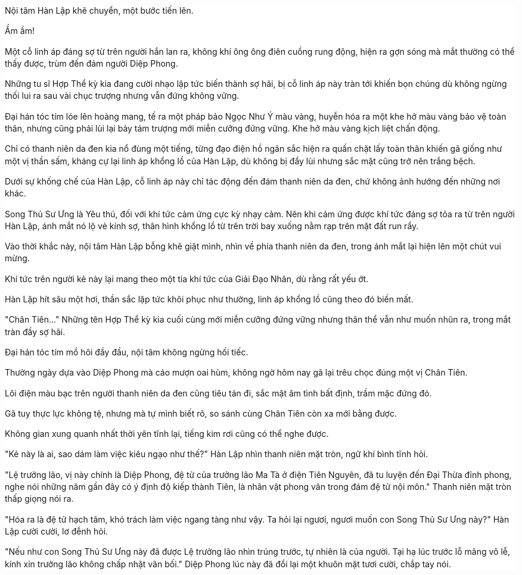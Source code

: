 Nội tâm Hàn Lập khẽ chuyển, một bước tiến lên.

Ầm ầm!

Một cỗ linh áp đáng sợ từ trên người hắn lan ra, không khí ông ông điên cuồng rung động, hiện ra gợn sóng mà mắt thường có thể thấy được, trùm đến đám người Diệp Phong.

Những tu sĩ Hợp Thể kỳ kia đang cười nhạo lập tức biến thành sợ hãi, bị cỗ linh áp này tràn tới khiến bọn chúng dù không ngừng thối lui ra sau vài chục trượng nhưng vẫn đứng không vững.

Đại hán tóc tím lóe lên hoàng mang, tế ra một pháp bảo Ngọc Như Ý màu vàng, huyễn hóa ra một khe hở màu vàng bảo vệ toàn thân, nhưng cũng phải lùi lại bảy tám trượng mới miễn cưỡng đứng vững. Khe hở màu vàng kịch liệt chấn động.

Chỉ có thanh niên da đen kia nổ đùng một tiếng, từng đạo điện hồ ngân sắc hiện ra quấn chặt lấy toàn thân khiến gã giống như một vị thần sấm, kháng cự lại linh áp khổng lồ của Hàn Lập, dù không bị đẩy lùi nhưng sắc mặt cũng trở nên trắng bệch.

Dưới sự khống chế của Hàn Lập, cỗ linh áp này chỉ tác động đến đám thanh niên da đen, chứ không ảnh hướng đến những nơi khác.

Song Thủ Sư Ưng là Yêu thú, đối với khí tức cảm ứng cực kỳ nhạy cảm. Nên khi cảm ứng được khí tức đáng sợ tỏa ra từ trên người Hàn Lập, ánh mắt nó lộ vẻ kính sợ, thân hình khổng lồ từ trên trời bay xuống nằm rạp trên mặt đất run rẩy.

Vào thời khắc này, nội tâm Hàn Lập bỗng khẽ giật mình, nhìn về phía thanh niên da đen, trong ánh mắt lại hiện lên một chút vui mừng.

Khí tức trên người kẻ này lại mang theo một tia khí tức của Giải Đạo Nhân, dù rằng rất yếu ớt.

Hàn Lập hít sâu một hơi, thần sắc lập tức khôi phục như thường, linh áp khổng lồ cũng theo đó biến mất.

"Chân Tiên..." Những tên Hợp Thể kỳ kia cuối cùng mới miễn cưỡng đứng vững nhưng thân thể vẫn như muốn nhũn ra, trong mắt tràn đầy sợ hãi.

Đại hán tóc tím mồ hôi đầy đầu, nội tâm không ngừng hối tiếc.

Thường ngày dựa vào Diệp Phong mà cáo mượn oai hùm, không ngờ hôm nay gã lại trêu chọc đúng một vị Chân Tiên.

Lôi điện màu bạc trên người thanh niên da đen cũng tiêu tán đi, sắc mặt âm tình bất định, trầm mặc đứng đó.

Gã tuy thực lực không tệ, nhưng mà tự mình biết rõ, so sánh cùng Chân Tiên còn xa mới bằng được.

Không gian xung quanh nhất thời yên tĩnh lại, tiếng kim rơi cũng có thể nghe được.

"Kẻ này là ai, sao dám làm việc kiêu ngạo như thế?" Hàn Lập nhìn thanh niên mặt tròn, ngữ khí bình tĩnh hỏi.

"Lệ trưởng lão, vị này chính là Diệp Phong, đệ tử của trưởng lão Ma Tà ở điện Tiên Nguyên, đã tu luyện đến Đại Thừa đỉnh phong, nghe nói những năm gần đây có ý định độ kiếp thành Tiên, là nhân vật phong vân trong đám đệ tử nội môn." Thanh niên mặt tròn thấp giọng nói ra.

"Hóa ra là đệ tử hạch tâm, khó trách làm việc ngang tàng như vậy. Ta hỏi lại ngươi, ngươi muốn con Song Thủ Sư Ưng này?" Hàn Lập cười cười, lơ đễnh hỏi.

"Nếu như con Song Thủ Sư Ưng này đã được Lệ trưởng lão nhìn trúng trước, tự nhiên là của người. Tại hạ lúc trước lỗ mãng vô lễ, kính xin trưởng lão không chấp nhặt vãn bối." Diệp Phong lúc này đã đổi lại một khuôn mặt tươi cười, chắp tay nói.
